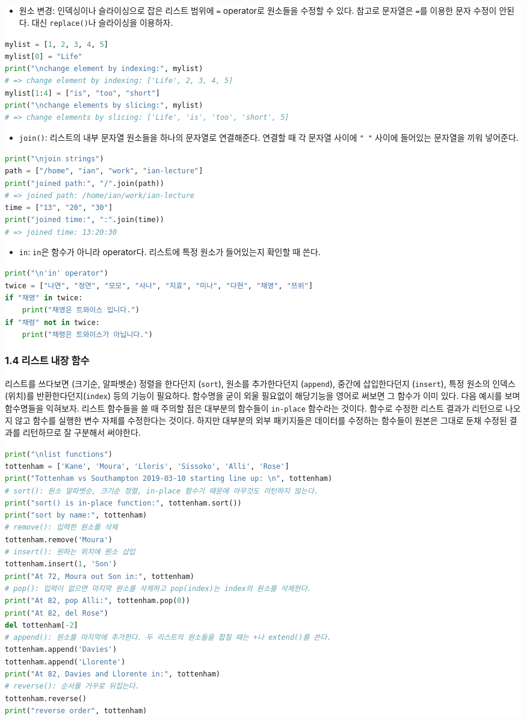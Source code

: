 - 원소 변경: 인덱싱이나 슬라이싱으로 잡은 리스트 범위에 `=` operator로 원소들을 수정할 수 있다. 참고로 문자열은 `=`를 이용한 문자 수정이 안된다. 대신 `replace()`나 슬라이싱을 이용하자.

```python
mylist = [1, 2, 3, 4, 5]
mylist[0] = "Life"
print("\nchange element by indexing:", mylist)
# => change element by indexing: ['Life', 2, 3, 4, 5]
mylist[1:4] = ["is", "too", "short"]
print("\nchange elements by slicing:", mylist)
# => change elements by slicing: ['Life', 'is', 'too', 'short', 5]
```

- `join()`: 리스트의 내부 문자열 원소들을 하나의 문자열로 연결해준다. 연결할 때 각 문자열 사이에 `" "` 사이에 들어있는 문자열을 끼워 넣어준다.

```python
print("\njoin strings")
path = ["/home", "ian", "work", "ian-lecture"]
print("joined path:", "/".join(path))
# => joined path: /home/ian/work/ian-lecture
time = ["13", "20", "30"]
print("joined time:", ":".join(time))
# => joined time: 13:20:30
```

- `in`: `in`은 함수가 아니라 operator다. 리스트에 특정 원소가 들어있는지 확인할 때 쓴다.

```python
print("\n'in' operator")
twice = ["나연", "정연", "모모", "사나", "지효", "미나", "다현", "채영", "쯔위"]
if "채영" in twice:
    print("채영은 트와이스 입니다.")
if "채령" not in twice:
    print("채령은 트와이스가 아닙니다.")
```

### 1.4 리스트 내장 함수

리스트를 쓰다보면 (크기순, 알파벳순) 정렬을 한다던지 (`sort`), 원소를 추가한다던지 (`append`), 중간에 삽입한다던지 (`insert`), 특정 원소의 인덱스(위치)를 반환한다던지(`index`) 등의 기능이 필요하다. 함수명을 굳이 외울 필요없이 해당기능을 영어로 써보면 그 함수가 이미 있다. 다음 예시를 보며 함수명들을 익혀보자. 리스트 함수들을 쓸 때 주의할 점은 대부분의 함수들이 `in-place` 함수라는 것이다. 함수로 수정한 리스트 결과가 리턴으로 나오지 않고 함수를 실행한 변수 자체를 수정한다는 것이다. 하지만 대부분의 외부 패키지들은 데이터를 수정하는 함수들이 원본은 그대로 둔채 수정된 결과를 리턴하므로 잘 구분해서 써야한다.

```python
print("\nlist functions")
tottenham = ['Kane', 'Moura', 'Lloris', 'Sissoko', 'Alli', 'Rose']
print("Tottenham vs Southampton 2019-03-10 starting line up: \n", tottenham)
# sort(): 원소 알파벳순, 크기순 정렬, in-place 함수기 때문에 아무것도 리턴하지 않는다.
print("sort() is in-place function:", tottenham.sort())
print("sort by name:", tottenham)
# remove(): 입력한 원소를 삭제
tottenham.remove('Moura')
# insert(): 원하는 위치에 원소 삽입
tottenham.insert(1, 'Son')
print("At 72, Moura out Son in:", tottenham)
# pop(): 입력이 없으면 마지막 원소를 삭제하고 pop(index)는 index의 원소를 삭제한다.
print("At 82, pop Alli:", tottenham.pop(0))
print("At 82, del Rose")
del tottenham[-2]
# append(): 원소를 마지막에 추가한다. 두 리스트의 원소들을 합칠 때는 +나 extend()를 쓴다.
tottenham.append('Davies')
tottenham.append('Llorente')
print("At 82, Davies and Llorente in:", tottenham)
# reverse(): 순서를 거꾸로 뒤집는다.
tottenham.reverse()
print("reverse order", tottenham)
```
